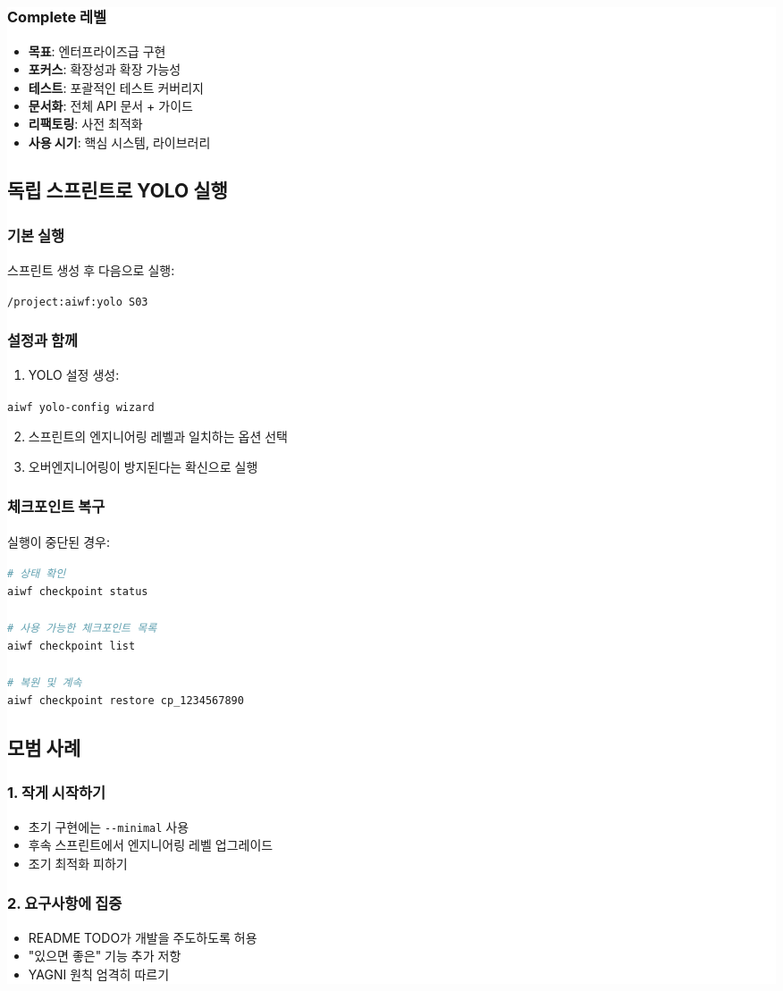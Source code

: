 ### Complete 레벨
- **목표**: 엔터프라이즈급 구현
- **포커스**: 확장성과 확장 가능성
- **테스트**: 포괄적인 테스트 커버리지
- **문서화**: 전체 API 문서 + 가이드
- **리팩토링**: 사전 최적화
- **사용 시기**: 핵심 시스템, 라이브러리

## 독립 스프린트로 YOLO 실행

### 기본 실행

스프린트 생성 후 다음으로 실행:

```
/project:aiwf:yolo S03
```

### 설정과 함께

1. YOLO 설정 생성:
```bash
aiwf yolo-config wizard
```

2. 스프린트의 엔지니어링 레벨과 일치하는 옵션 선택

3. 오버엔지니어링이 방지된다는 확신으로 실행

### 체크포인트 복구

실행이 중단된 경우:

```bash
# 상태 확인
aiwf checkpoint status

# 사용 가능한 체크포인트 목록  
aiwf checkpoint list

# 복원 및 계속
aiwf checkpoint restore cp_1234567890
```

## 모범 사례

### 1. 작게 시작하기
- 초기 구현에는 `--minimal` 사용
- 후속 스프린트에서 엔지니어링 레벨 업그레이드
- 조기 최적화 피하기

### 2. 요구사항에 집중
- README TODO가 개발을 주도하도록 허용
- "있으면 좋은" 기능 추가 저항
- YAGNI 원칙 엄격히 따르기
